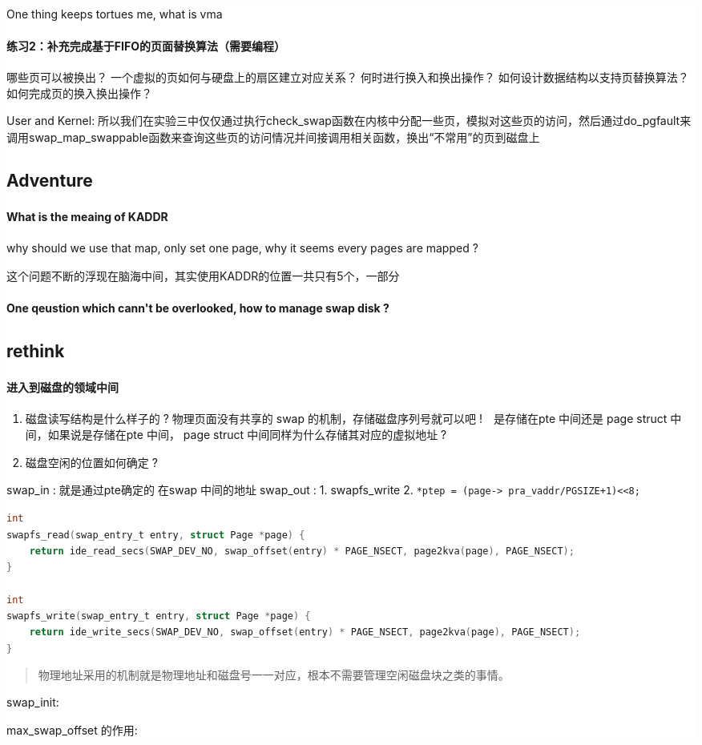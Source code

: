 One thing keeps tortues me, what is vma

#### 练习2：补充完成基于FIFO的页面替换算法（需要编程）
哪些页可以被换出？
一个虚拟的页如何与硬盘上的扇区建立对应关系？
何时进行换入和换出操作？
如何设计数据结构以支持页替换算法？
如何完成页的换入换出操作？

User and Kernel:
所以我们在实验三中仅仅通过执行check_swap函数在内核中分配一些页，模拟对这些页的访问，然后通过do_pgfault来调用swap_map_swappable函数来查询这些页的访问情况并间接调用相关函数，换出“不常用”的页到磁盘上


## Adventure
#### What is the meaing of KADDR
why should we use that map, only set one page, why it seems every pages are mapped ?

这个问题不断的浮现在脑海中间，其实使用KADDR的位置一共只有5个，一部分

#### One qeustion which cann't be overlooked, how to manage swap disk ?

## rethink

#### 进入到磁盘的领域中间
1. 磁盘读写结构是什么样子的 ? 物理页面没有共享的 swap 的机制，存储磁盘序列号就可以吧 !　是存储在pte 中间还是 page struct 中间，如果说是存储在pte 中间，
page struct 中间同样为什么存储其对应的虚拟地址 ? 

2. 磁盘空闲的位置如何确定 ?

swap_in : 就是通过pte确定的 在swap 中间的地址
swap_out : 
    1. swapfs_write
    2. `*ptep = (page-> pra_vaddr/PGSIZE+1)<<8;`

```c
int
swapfs_read(swap_entry_t entry, struct Page *page) {
    return ide_read_secs(SWAP_DEV_NO, swap_offset(entry) * PAGE_NSECT, page2kva(page), PAGE_NSECT);
}

int
swapfs_write(swap_entry_t entry, struct Page *page) {
    return ide_write_secs(SWAP_DEV_NO, swap_offset(entry) * PAGE_NSECT, page2kva(page), PAGE_NSECT);
}
```
> 物理地址采用的机制就是物理地址和磁盘号一一对应，根本不需要管理空闲磁盘块之类的事情。


swap_init:

max_swap_offset 的作用:
